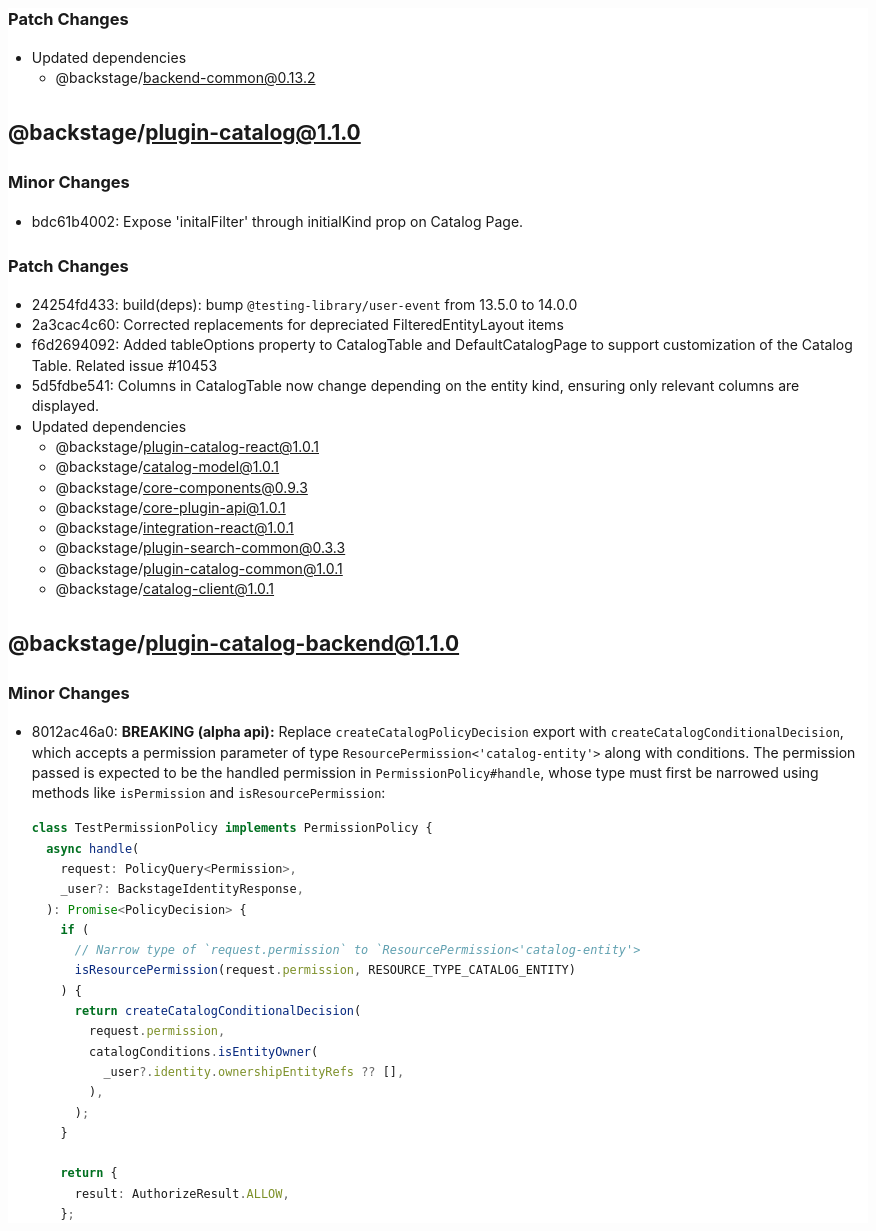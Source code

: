 ### Patch Changes

- Updated dependencies
  - @backstage/backend-common@0.13.2

## @backstage/plugin-catalog@1.1.0

### Minor Changes

- bdc61b4002: Expose 'initalFilter' through initialKind prop on Catalog Page.

### Patch Changes

- 24254fd433: build(deps): bump `@testing-library/user-event` from 13.5.0 to 14.0.0
- 2a3cac4c60: Corrected replacements for depreciated FilteredEntityLayout items
- f6d2694092: Added tableOptions property to CatalogTable and DefaultCatalogPage to support customization of the Catalog Table. Related issue #10453
- 5d5fdbe541: Columns in CatalogTable now change depending on the entity kind, ensuring only relevant columns are displayed.
- Updated dependencies
  - @backstage/plugin-catalog-react@1.0.1
  - @backstage/catalog-model@1.0.1
  - @backstage/core-components@0.9.3
  - @backstage/core-plugin-api@1.0.1
  - @backstage/integration-react@1.0.1
  - @backstage/plugin-search-common@0.3.3
  - @backstage/plugin-catalog-common@1.0.1
  - @backstage/catalog-client@1.0.1

## @backstage/plugin-catalog-backend@1.1.0

### Minor Changes

- 8012ac46a0: **BREAKING (alpha api):** Replace `createCatalogPolicyDecision` export with `createCatalogConditionalDecision`, which accepts a permission parameter of type `ResourcePermission<'catalog-entity'>` along with conditions. The permission passed is expected to be the handled permission in `PermissionPolicy#handle`, whose type must first be narrowed using methods like `isPermission` and `isResourcePermission`:

  ```typescript
  class TestPermissionPolicy implements PermissionPolicy {
    async handle(
      request: PolicyQuery<Permission>,
      _user?: BackstageIdentityResponse,
    ): Promise<PolicyDecision> {
      if (
        // Narrow type of `request.permission` to `ResourcePermission<'catalog-entity'>
        isResourcePermission(request.permission, RESOURCE_TYPE_CATALOG_ENTITY)
      ) {
        return createCatalogConditionalDecision(
          request.permission,
          catalogConditions.isEntityOwner(
            _user?.identity.ownershipEntityRefs ?? [],
          ),
        );
      }

      return {
        result: AuthorizeResult.ALLOW,
      };
  ```
